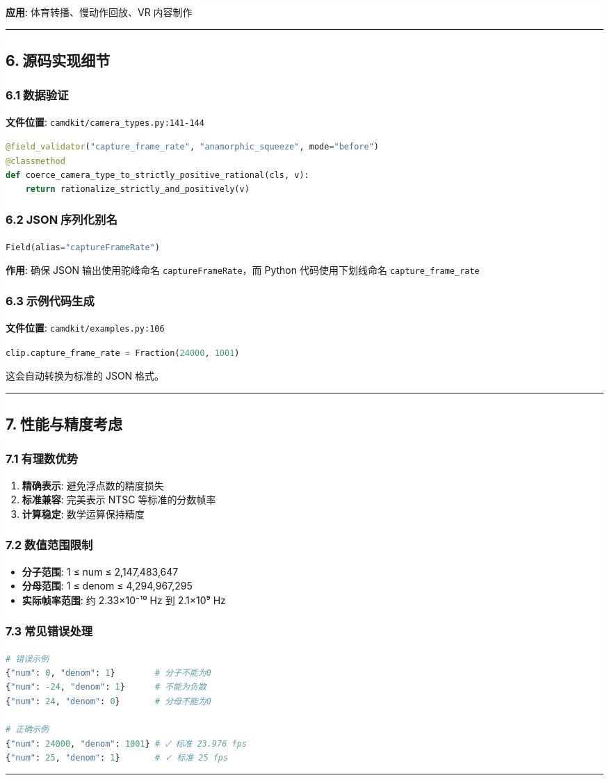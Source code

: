 **应用**: 体育转播、慢动作回放、VR 内容制作

---

## 6. 源码实现细节

### 6.1 数据验证

**文件位置**: `camdkit/camera_types.py:141-144`

```python
@field_validator("capture_frame_rate", "anamorphic_squeeze", mode="before")
@classmethod
def coerce_camera_type_to_strictly_positive_rational(cls, v):
    return rationalize_strictly_and_positively(v)
```

### 6.2 JSON 序列化别名

```python
Field(alias="captureFrameRate")
```

**作用**: 确保 JSON 输出使用驼峰命名 `captureFrameRate`，而 Python 代码使用下划线命名 `capture_frame_rate`

### 6.3 示例代码生成

**文件位置**: `camdkit/examples.py:106`

```python
clip.capture_frame_rate = Fraction(24000, 1001)
```

这会自动转换为标准的 JSON 格式。

---

## 7. 性能与精度考虑

### 7.1 有理数优势

1. **精确表示**: 避免浮点数的精度损失
2. **标准兼容**: 完美表示 NTSC 等标准的分数帧率
3. **计算稳定**: 数学运算保持精度

### 7.2 数值范围限制

- **分子范围**: 1 ≤ num ≤ 2,147,483,647
- **分母范围**: 1 ≤ denom ≤ 4,294,967,295
- **实际帧率范围**: 约 2.33×10⁻¹⁰ Hz 到 2.1×10⁹ Hz

### 7.3 常见错误处理

```python
# 错误示例
{"num": 0, "denom": 1}        # 分子不能为0
{"num": -24, "denom": 1}      # 不能为负数
{"num": 24, "denom": 0}       # 分母不能为0

# 正确示例  
{"num": 24000, "denom": 1001} # ✓ 标准 23.976 fps
{"num": 25, "denom": 1}       # ✓ 标准 25 fps
```

---